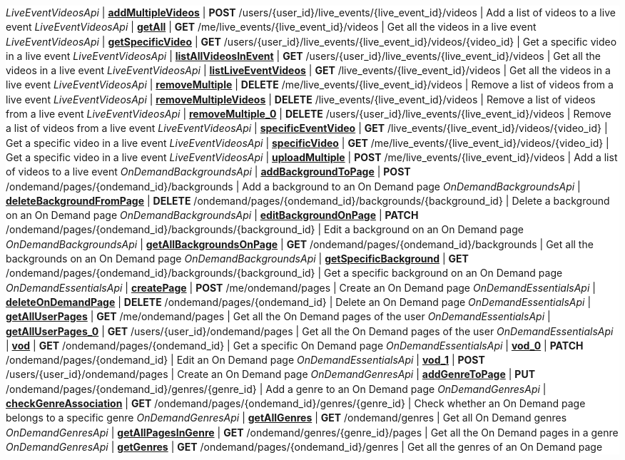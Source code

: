 *LiveEventVideosApi* | [**addMultipleVideos**](docs/LiveEventVideosApi.md#addMultipleVideos) | **POST** /users/{user_id}/live_events/{live_event_id}/videos | Add a list of videos to a live event
*LiveEventVideosApi* | [**getAll**](docs/LiveEventVideosApi.md#getAll) | **GET** /me/live_events/{live_event_id}/videos | Get all the videos in a live event
*LiveEventVideosApi* | [**getSpecificVideo**](docs/LiveEventVideosApi.md#getSpecificVideo) | **GET** /users/{user_id}/live_events/{live_event_id}/videos/{video_id} | Get a specific video in a live event
*LiveEventVideosApi* | [**listAllVideosInEvent**](docs/LiveEventVideosApi.md#listAllVideosInEvent) | **GET** /users/{user_id}/live_events/{live_event_id}/videos | Get all the videos in a live event
*LiveEventVideosApi* | [**listLiveEventVideos**](docs/LiveEventVideosApi.md#listLiveEventVideos) | **GET** /live_events/{live_event_id}/videos | Get all the videos in a live event
*LiveEventVideosApi* | [**removeMultiple**](docs/LiveEventVideosApi.md#removeMultiple) | **DELETE** /me/live_events/{live_event_id}/videos | Remove a list of videos from a live event
*LiveEventVideosApi* | [**removeMultipleVideos**](docs/LiveEventVideosApi.md#removeMultipleVideos) | **DELETE** /live_events/{live_event_id}/videos | Remove a list of videos from a live event
*LiveEventVideosApi* | [**removeMultiple_0**](docs/LiveEventVideosApi.md#removeMultiple_0) | **DELETE** /users/{user_id}/live_events/{live_event_id}/videos | Remove a list of videos from a live event
*LiveEventVideosApi* | [**specificEventVideo**](docs/LiveEventVideosApi.md#specificEventVideo) | **GET** /live_events/{live_event_id}/videos/{video_id} | Get a specific video in a live event
*LiveEventVideosApi* | [**specificVideo**](docs/LiveEventVideosApi.md#specificVideo) | **GET** /me/live_events/{live_event_id}/videos/{video_id} | Get a specific video in a live event
*LiveEventVideosApi* | [**uploadMultiple**](docs/LiveEventVideosApi.md#uploadMultiple) | **POST** /me/live_events/{live_event_id}/videos | Add a list of videos to a live event
*OnDemandBackgroundsApi* | [**addBackgroundToPage**](docs/OnDemandBackgroundsApi.md#addBackgroundToPage) | **POST** /ondemand/pages/{ondemand_id}/backgrounds | Add a background to an On Demand page
*OnDemandBackgroundsApi* | [**deleteBackgroundFromPage**](docs/OnDemandBackgroundsApi.md#deleteBackgroundFromPage) | **DELETE** /ondemand/pages/{ondemand_id}/backgrounds/{background_id} | Delete a background on an On Demand page
*OnDemandBackgroundsApi* | [**editBackgroundOnPage**](docs/OnDemandBackgroundsApi.md#editBackgroundOnPage) | **PATCH** /ondemand/pages/{ondemand_id}/backgrounds/{background_id} | Edit a background on an On Demand page
*OnDemandBackgroundsApi* | [**getAllBackgroundsOnPage**](docs/OnDemandBackgroundsApi.md#getAllBackgroundsOnPage) | **GET** /ondemand/pages/{ondemand_id}/backgrounds | Get all the backgrounds on an On Demand page
*OnDemandBackgroundsApi* | [**getSpecificBackground**](docs/OnDemandBackgroundsApi.md#getSpecificBackground) | **GET** /ondemand/pages/{ondemand_id}/backgrounds/{background_id} | Get a specific background on an On Demand page
*OnDemandEssentialsApi* | [**createPage**](docs/OnDemandEssentialsApi.md#createPage) | **POST** /me/ondemand/pages | Create an On Demand page
*OnDemandEssentialsApi* | [**deleteOnDemandPage**](docs/OnDemandEssentialsApi.md#deleteOnDemandPage) | **DELETE** /ondemand/pages/{ondemand_id} | Delete an On Demand page
*OnDemandEssentialsApi* | [**getAllUserPages**](docs/OnDemandEssentialsApi.md#getAllUserPages) | **GET** /me/ondemand/pages | Get all the On Demand pages of the user
*OnDemandEssentialsApi* | [**getAllUserPages_0**](docs/OnDemandEssentialsApi.md#getAllUserPages_0) | **GET** /users/{user_id}/ondemand/pages | Get all the On Demand pages of the user
*OnDemandEssentialsApi* | [**vod**](docs/OnDemandEssentialsApi.md#vod) | **GET** /ondemand/pages/{ondemand_id} | Get a specific On Demand page
*OnDemandEssentialsApi* | [**vod_0**](docs/OnDemandEssentialsApi.md#vod_0) | **PATCH** /ondemand/pages/{ondemand_id} | Edit an On Demand page
*OnDemandEssentialsApi* | [**vod_1**](docs/OnDemandEssentialsApi.md#vod_1) | **POST** /users/{user_id}/ondemand/pages | Create an On Demand page
*OnDemandGenresApi* | [**addGenreToPage**](docs/OnDemandGenresApi.md#addGenreToPage) | **PUT** /ondemand/pages/{ondemand_id}/genres/{genre_id} | Add a genre to an On Demand page
*OnDemandGenresApi* | [**checkGenreAssociation**](docs/OnDemandGenresApi.md#checkGenreAssociation) | **GET** /ondemand/pages/{ondemand_id}/genres/{genre_id} | Check whether an On Demand page belongs to a specific genre
*OnDemandGenresApi* | [**getAllGenres**](docs/OnDemandGenresApi.md#getAllGenres) | **GET** /ondemand/genres | Get all On Demand genres
*OnDemandGenresApi* | [**getAllPagesInGenre**](docs/OnDemandGenresApi.md#getAllPagesInGenre) | **GET** /ondemand/genres/{genre_id}/pages | Get all the On Demand pages in a genre
*OnDemandGenresApi* | [**getGenres**](docs/OnDemandGenresApi.md#getGenres) | **GET** /ondemand/pages/{ondemand_id}/genres | Get all the genres of an On Demand page